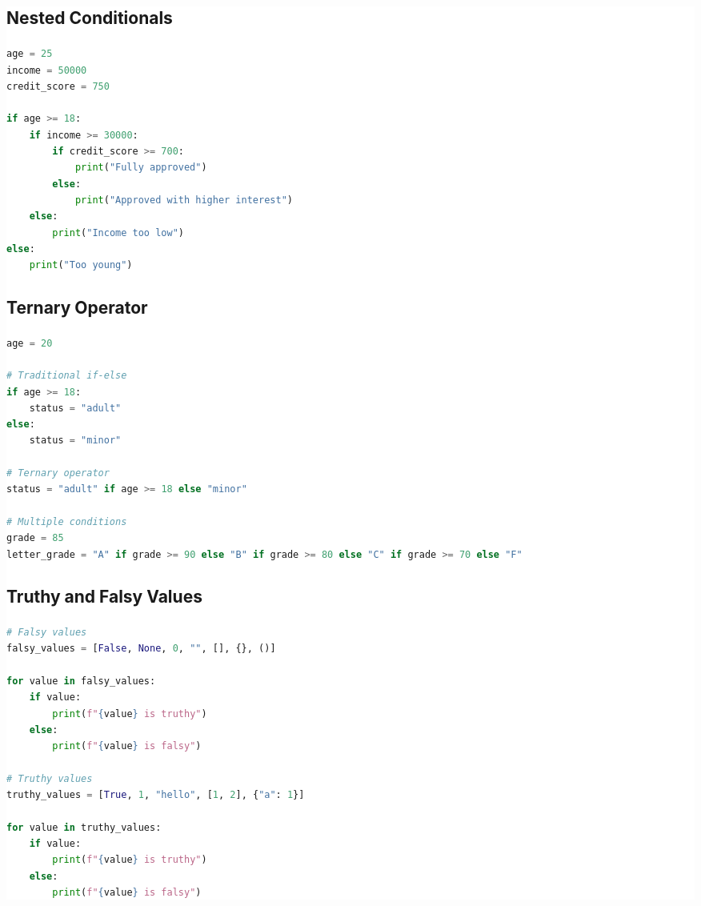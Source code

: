 ## Nested Conditionals
```python
age = 25
income = 50000
credit_score = 750

if age >= 18:
    if income >= 30000:
        if credit_score >= 700:
            print("Fully approved")
        else:
            print("Approved with higher interest")
    else:
        print("Income too low")
else:
    print("Too young")
```

## Ternary Operator
```python
age = 20

# Traditional if-else
if age >= 18:
    status = "adult"
else:
    status = "minor"

# Ternary operator
status = "adult" if age >= 18 else "minor"

# Multiple conditions
grade = 85
letter_grade = "A" if grade >= 90 else "B" if grade >= 80 else "C" if grade >= 70 else "F"
```

## Truthy and Falsy Values
```python
# Falsy values
falsy_values = [False, None, 0, "", [], {}, ()]

for value in falsy_values:
    if value:
        print(f"{value} is truthy")
    else:
        print(f"{value} is falsy")

# Truthy values
truthy_values = [True, 1, "hello", [1, 2], {"a": 1}]

for value in truthy_values:
    if value:
        print(f"{value} is truthy")
    else:
        print(f"{value} is falsy")
```
